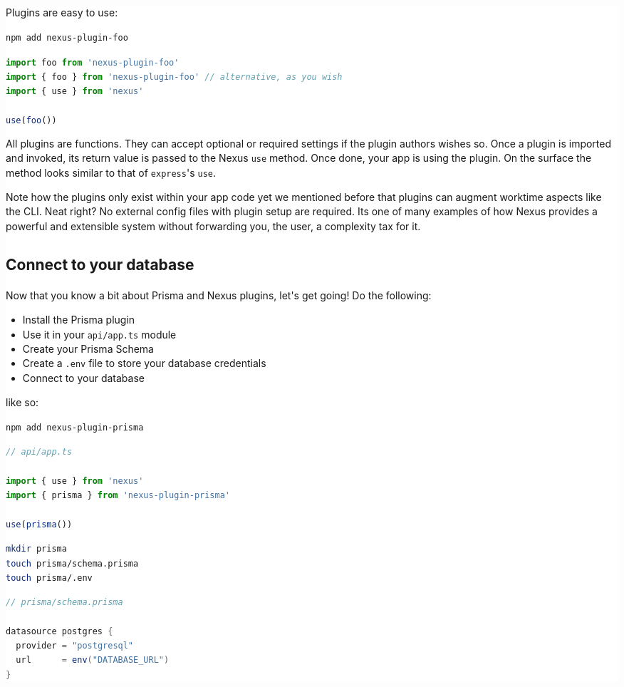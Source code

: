 Plugins are easy to use:

```bash
npm add nexus-plugin-foo
```

```ts
import foo from 'nexus-plugin-foo'
import { foo } from 'nexus-plugin-foo' // alternative, as you wish
import { use } from 'nexus'

use(foo())
```

All plugins are functions. They can accept optional or required settings if the plugin authors wishes so. Once a plugin is imported and invoked, its return value is passed to the Nexus `use` method. Once done, your app is using the plugin. On the surface the method looks similar to that of `express`'s `use`.

Note how the plugins only exist within your app code yet we mentioned before that plugins can augment worktime aspects like the CLI. Neat right? No external config files with plugin setup are required. Its one of many examples of how Nexus provides a powerful and extensible system without forwarding you, the user, a complexity tax for it.

## Connect to your database

Now that you know a bit about Prisma and Nexus plugins, let's get going! Do the following:

- Install the Prisma plugin
- Use it in your `api/app.ts` module
- Create your Prisma Schema
- Create a `.env` file to store your database credentials
- Connect to your database

like so:

```bash
npm add nexus-plugin-prisma
```

```ts
// api/app.ts

import { use } from 'nexus'
import { prisma } from 'nexus-plugin-prisma'

use(prisma())
```

```bash
mkdir prisma
touch prisma/schema.prisma
touch prisma/.env
```

```groovy
// prisma/schema.prisma

datasource postgres {
  provider = "postgresql"
  url      = env("DATABASE_URL")
}
```
